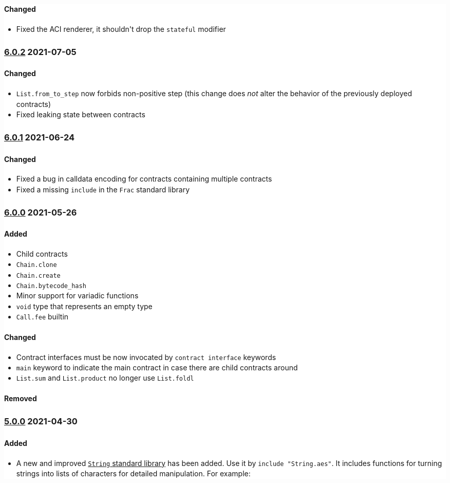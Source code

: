 #### Changed <a href="#changed_8" id="changed_8"></a>

* Fixed the ACI renderer, it shouldn't drop the `stateful` modifier

### [6.0.2](https://github.com/aeternity/aesophia/compare/v6.0.1...v6.0.2) 2021-07-05 <a href="#id-602-2021-07-05" id="id-602-2021-07-05"></a>

#### Changed <a href="#changed_9" id="changed_9"></a>

* `List.from_to_step` now forbids non-positive step (this change does _not_ alter the behavior of the previously deployed contracts)
* Fixed leaking state between contracts

### [6.0.1](https://github.com/aeternity/aesophia/compare/v6.0.0...v6.0.1) 2021-06-24 <a href="#id-601-2021-06-24" id="id-601-2021-06-24"></a>

#### Changed <a href="#changed_10" id="changed_10"></a>

* Fixed a bug in calldata encoding for contracts containing multiple contracts
* Fixed a missing `include` in the `Frac` standard library

### [6.0.0](https://github.com/aeternity/aesophia/compare/v5.0.0...v6.0.0) 2021-05-26 <a href="#id-600-2021-05-26" id="id-600-2021-05-26"></a>

#### Added <a href="#added_7" id="added_7"></a>

* Child contracts
* `Chain.clone`
* `Chain.create`
* `Chain.bytecode_hash`
* Minor support for variadic functions
* `void` type that represents an empty type
* `Call.fee` builtin

#### Changed <a href="#changed_11" id="changed_11"></a>

* Contract interfaces must be now invocated by `contract interface` keywords
* `main` keyword to indicate the main contract in case there are child contracts around
* `List.sum` and `List.product` no longer use `List.foldl`

#### Removed <a href="#removed_4" id="removed_4"></a>

### [5.0.0](https://github.com/aeternity/aesophia/compare/v4.3.0...v5.0.0) 2021-04-30 <a href="#id-500-2021-04-30" id="id-500-2021-04-30"></a>

#### Added <a href="#added_8" id="added_8"></a>

*   A new and improved [`String` standard library](https://github.com/aeternity/aesophia/blob/master/docs/sophia\_stdlib.md#string) has been added. Use it by `include "String.aes"`. It includes functions for turning strings into lists of characters for detailed manipulation. For example:
